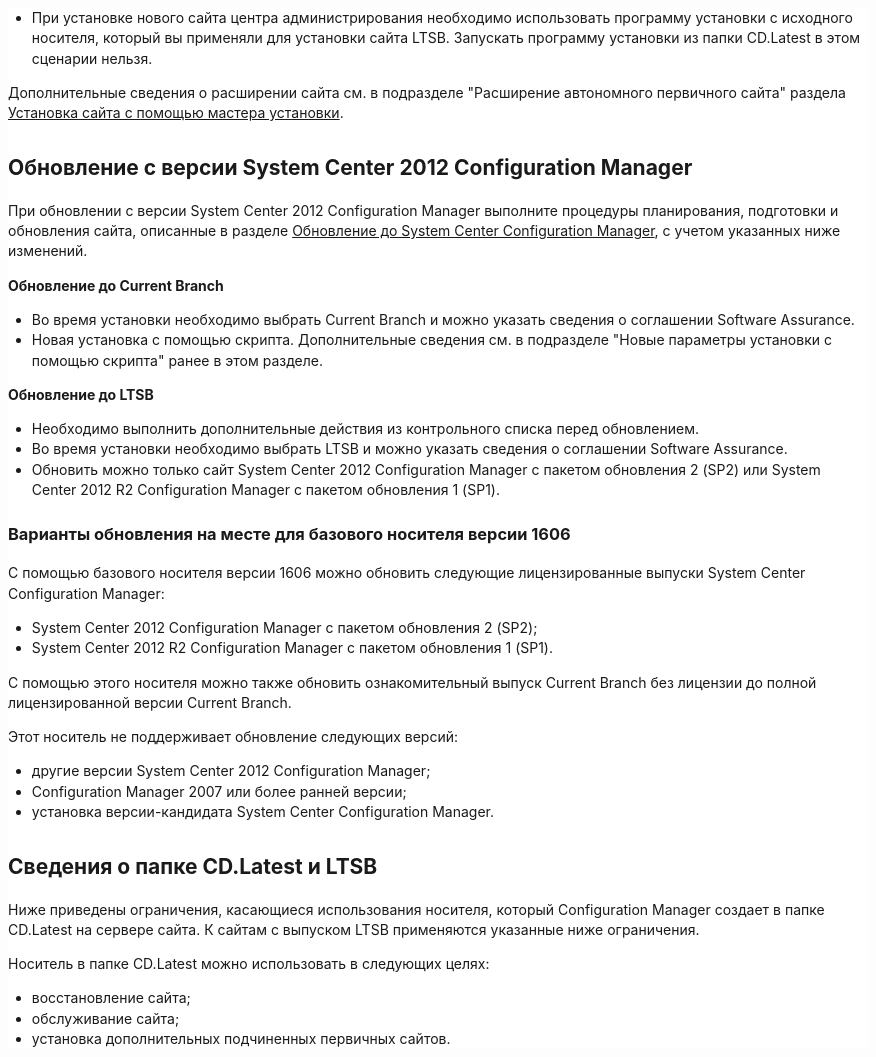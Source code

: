 - При установке нового сайта центра администрирования необходимо использовать программу установки с исходного носителя, который вы применяли для установки сайта LTSB. Запускать программу установки из папки CD.Latest в этом сценарии нельзя.

Дополнительные сведения о расширении сайта см. в подразделе "Расширение автономного первичного сайта" раздела [Установка сайта с помощью мастера установки](/sccm/core/servers/deploy/install/use-the-setup-wizard-to-install-sites).

## <a name="upgrade-from-system-center-2012-configuration-manager"></a>Обновление с версии System Center 2012 Configuration Manager
При обновлении с версии System Center 2012 Configuration Manager выполните процедуры планирования, подготовки и обновления сайта, описанные в разделе [Обновление до System Center Configuration Manager](/sccm/core/servers/deploy/install/upgrade-to-configuration-manager), с учетом указанных ниже изменений.

**Обновление до Current Branch**
- Во время установки необходимо выбрать Current Branch и можно указать сведения о соглашении Software Assurance.
-   Новая установка с помощью скрипта. Дополнительные сведения см. в подразделе "Новые параметры установки с помощью скрипта" ранее в этом разделе.

**Обновление до LTSB**  
- Необходимо выполнить дополнительные действия из контрольного списка перед обновлением.
- Во время установки необходимо выбрать LTSB и можно указать сведения о соглашении Software Assurance.
- Обновить можно только сайт System Center 2012 Configuration Manager с пакетом обновления 2 (SP2) или System Center 2012 R2 Configuration Manager с пакетом обновления 1 (SP1).

### <a name="in-place-upgrade-paths-for-the-1606-baseline-media"></a>Варианты обновления на месте для базового носителя версии 1606
С помощью базового носителя версии 1606 можно обновить следующие лицензированные выпуски System Center Configuration Manager:
- System Center 2012 Configuration Manager с пакетом обновления 2 (SP2);
- System Center 2012 R2 Configuration Manager с пакетом обновления 1 (SP1).

С помощью этого носителя можно также обновить ознакомительный выпуск Current Branch без лицензии до полной лицензированной версии Current Branch.

Этот носитель не поддерживает обновление следующих версий:
- другие версии System Center 2012 Configuration Manager;
- Configuration Manager 2007 или более ранней версии;
- установка версии-кандидата System Center Configuration Manager.

## <a name="about-the-cdlatest-folder-and-the-ltsb"></a>Сведения о папке CD.Latest и LTSB
Ниже приведены ограничения, касающиеся использования носителя, который Configuration Manager создает в папке CD.Latest на сервере сайта. К сайтам с выпуском LTSB применяются указанные ниже ограничения.

Носитель в папке CD.Latest можно использовать в следующих целях:
- восстановление сайта;
- обслуживание сайта;
- установка дополнительных подчиненных первичных сайтов.
